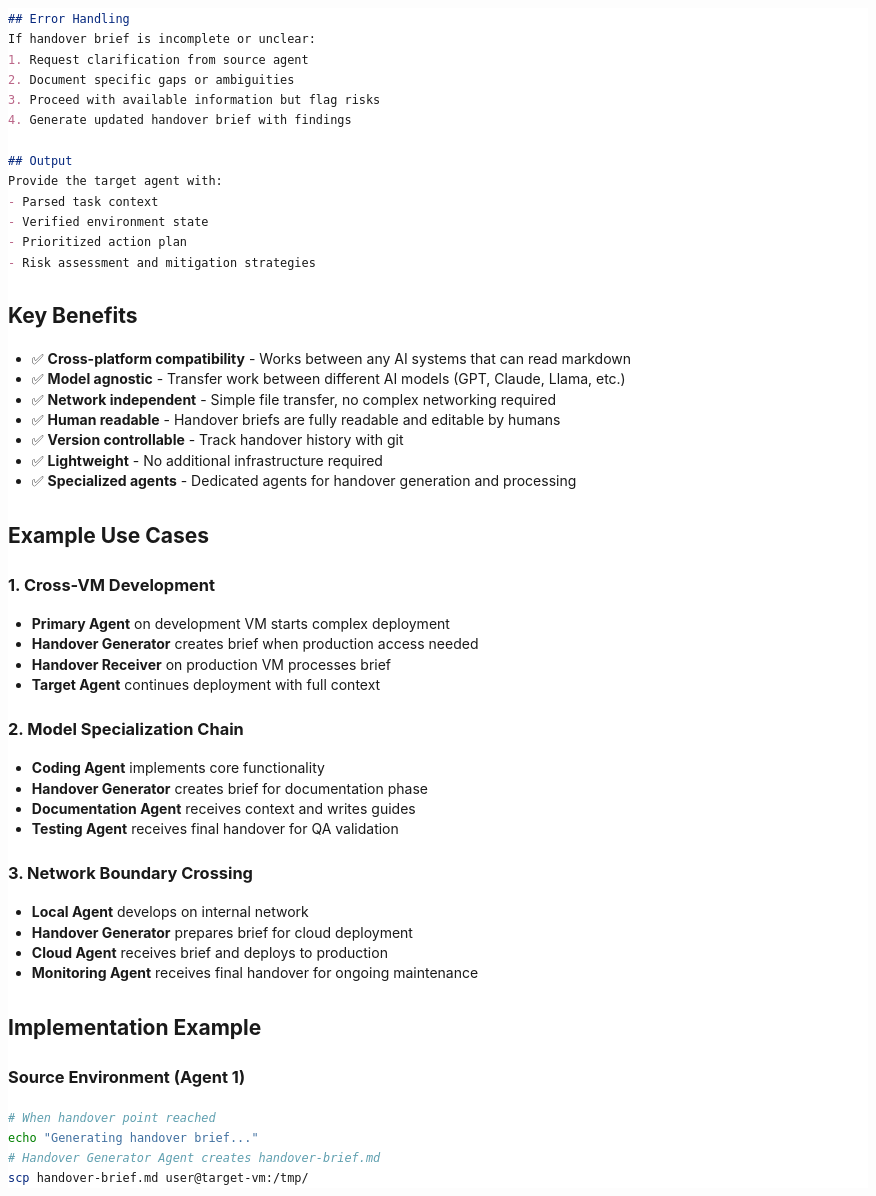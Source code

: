 ```markdown
## Error Handling
If handover brief is incomplete or unclear:
1. Request clarification from source agent
2. Document specific gaps or ambiguities
3. Proceed with available information but flag risks
4. Generate updated handover brief with findings

## Output
Provide the target agent with:
- Parsed task context
- Verified environment state
- Prioritized action plan
- Risk assessment and mitigation strategies
```

## Key Benefits

- ✅ **Cross-platform compatibility** - Works between any AI systems that can read markdown
- ✅ **Model agnostic** - Transfer work between different AI models (GPT, Claude, Llama, etc.)
- ✅ **Network independent** - Simple file transfer, no complex networking required
- ✅ **Human readable** - Handover briefs are fully readable and editable by humans
- ✅ **Version controllable** - Track handover history with git
- ✅ **Lightweight** - No additional infrastructure required
- ✅ **Specialized agents** - Dedicated agents for handover generation and processing

## Example Use Cases

### 1. Cross-VM Development
- **Primary Agent** on development VM starts complex deployment
- **Handover Generator** creates brief when production access needed
- **Handover Receiver** on production VM processes brief
- **Target Agent** continues deployment with full context

### 2. Model Specialization Chain
- **Coding Agent** implements core functionality
- **Handover Generator** creates brief for documentation phase
- **Documentation Agent** receives context and writes guides
- **Testing Agent** receives final handover for QA validation

### 3. Network Boundary Crossing
- **Local Agent** develops on internal network
- **Handover Generator** prepares brief for cloud deployment
- **Cloud Agent** receives brief and deploys to production
- **Monitoring Agent** receives final handover for ongoing maintenance

## Implementation Example

### Source Environment (Agent 1)
```bash
# When handover point reached
echo "Generating handover brief..."
# Handover Generator Agent creates handover-brief.md
scp handover-brief.md user@target-vm:/tmp/
```
